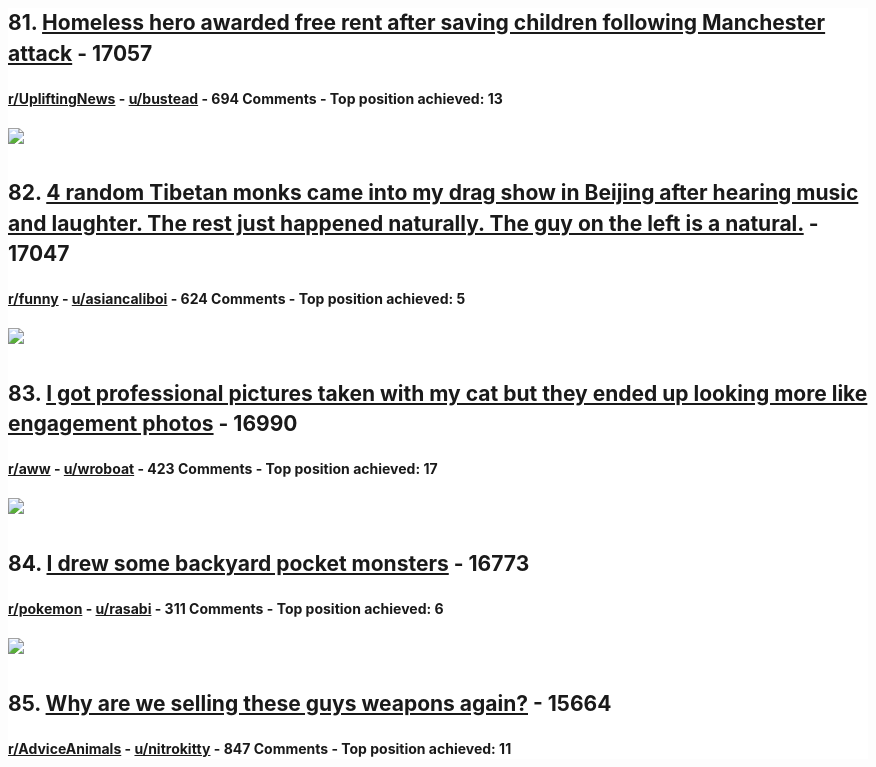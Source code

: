 ## 81. [Homeless hero awarded free rent after saving children following Manchester attack](http://reddit.com/r/UpliftingNews/comments/6czdot/homeless_hero_awarded_free_rent_after_saving/) - 17057
#### [r/UpliftingNews](http://reddit.com/r/UpliftingNews) - [u/bustead](http://reddit.com/u/bustead) - 694 Comments - Top position achieved: 13

<a href="http://www.9news.com.au/world/2017/05/24/05/58/homeless-hero-helps-save-children-after-manchester-attack"><img src="https://b.thumbs.redditmedia.com/nbCHhgpYfKoYztuwzsjB9Z85M85BlhVZcilx4F-j-MQ.jpg"></img></a>

## 82. [4 random Tibetan monks came into my drag show in Beijing after hearing music and laughter. The rest just happened naturally. The guy on the left is a natural.](http://reddit.com/r/funny/comments/6cz0pc/4_random_tibetan_monks_came_into_my_drag_show_in/) - 17047
#### [r/funny](http://reddit.com/r/funny) - [u/asiancaliboi](http://reddit.com/u/asiancaliboi) - 624 Comments - Top position achieved: 5

<a href="https://i.redd.it/0ydzfdjfoczy.jpg"><img src="https://a.thumbs.redditmedia.com/ovioLKmcDZ50QSF34p1G4cWfveecTRvZ9JMF4dUiN64.jpg"></img></a>

## 83. [I got professional pictures taken with my cat but they ended up looking more like engagement photos](http://reddit.com/r/aww/comments/6czalx/i_got_professional_pictures_taken_with_my_cat_but/) - 16990
#### [r/aww](http://reddit.com/r/aww) - [u/wroboat](http://reddit.com/u/wroboat) - 423 Comments - Top position achieved: 17

<a href="http://imgur.com/Uznfa4V"><img src="https://b.thumbs.redditmedia.com/P0OFm5FjFCyeyouhhKKbKrgRm3S9NrdzxfuAzshtoao.jpg"></img></a>

## 84. [I drew some backyard pocket monsters](http://reddit.com/r/pokemon/comments/6d3uv6/i_drew_some_backyard_pocket_monsters/) - 16773
#### [r/pokemon](http://reddit.com/r/pokemon) - [u/rasabi](http://reddit.com/u/rasabi) - 311 Comments - Top position achieved: 6

<a href="https://i.redd.it/99q637jsmhzy.jpg"><img src="https://b.thumbs.redditmedia.com/dJBEhGIkf8qfg_ra0AZqiD6dLnd05UwUeW_5V79vrzA.jpg"></img></a>

## 85. [Why are we selling these guys weapons again?](http://reddit.com/r/AdviceAnimals/comments/6czq6e/why_are_we_selling_these_guys_weapons_again/) - 15664
#### [r/AdviceAnimals](http://reddit.com/r/AdviceAnimals) - [u/nitrokitty](http://reddit.com/u/nitrokitty) - 847 Comments - Top position achieved: 11
